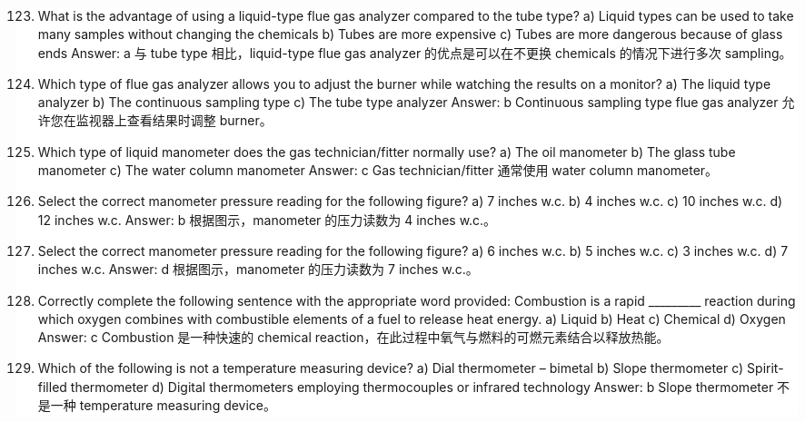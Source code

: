 123. What is the advantage of using a liquid-type flue gas analyzer compared to the tube type?
    a) Liquid types can be used to take many samples without changing the chemicals
    b) Tubes are more expensive
    c) Tubes are more dangerous because of glass ends
    Answer: a
    与 tube type 相比，liquid-type flue gas analyzer 的优点是可以在不更换 chemicals 的情况下进行多次 sampling。

124. Which type of flue gas analyzer allows you to adjust the burner while watching the results on a monitor?
    a) The liquid type analyzer
    b) The continuous sampling type
    c) The tube type analyzer
    Answer: b
    Continuous sampling type flue gas analyzer 允许您在监视器上查看结果时调整 burner。

125. Which type of liquid manometer does the gas technician/fitter normally use?
    a) The oil manometer
    b) The glass tube manometer
    c) The water column manometer
    Answer: c
    Gas technician/fitter 通常使用 water column manometer。

126. Select the correct manometer pressure reading for the following figure?
    a) 7 inches w.c.
    b) 4 inches w.c.
    c) 10 inches w.c.
    d) 12 inches w.c.
    Answer: b
    根据图示，manometer 的压力读数为 4 inches w.c.。

127. Select the correct manometer pressure reading for the following figure?
    a) 6 inches w.c.
    b) 5 inches w.c.
    c) 3 inches w.c.
    d) 7 inches w.c.
    Answer: d
    根据图示，manometer 的压力读数为 7 inches w.c.。

128. Correctly complete the following sentence with the appropriate word provided:
    Combustion is a rapid _________ reaction during which oxygen combines with combustible elements of a fuel to release heat energy.
    a) Liquid
    b) Heat
    c) Chemical
    d) Oxygen
    Answer: c
    Combustion 是一种快速的 chemical reaction，在此过程中氧气与燃料的可燃元素结合以释放热能。

129. Which of the following is not a temperature measuring device?
    a) Dial thermometer – bimetal
    b) Slope thermometer
    c) Spirit-filled thermometer
    d) Digital thermometers employing thermocouples or infrared technology
    Answer: b
    Slope thermometer 不是一种 temperature measuring device。
